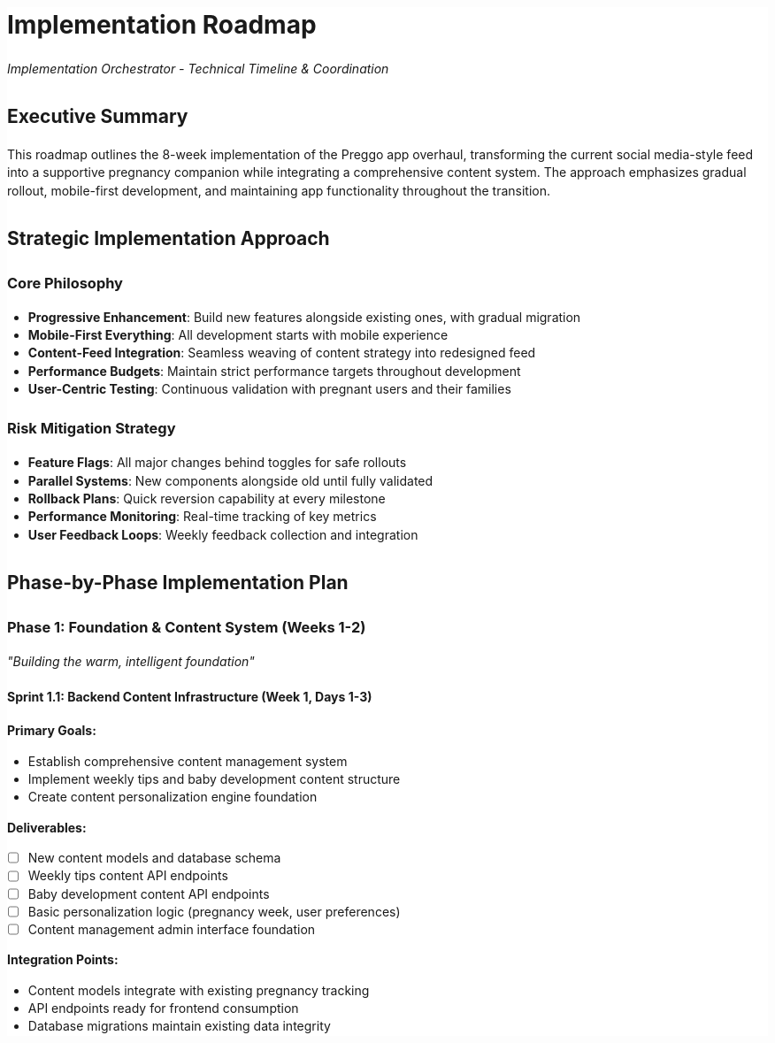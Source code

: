 # Implementation Roadmap
*Implementation Orchestrator - Technical Timeline & Coordination*

## Executive Summary

This roadmap outlines the 8-week implementation of the Preggo app overhaul, transforming the current social media-style feed into a supportive pregnancy companion while integrating a comprehensive content system. The approach emphasizes gradual rollout, mobile-first development, and maintaining app functionality throughout the transition.

## Strategic Implementation Approach

### Core Philosophy
- **Progressive Enhancement**: Build new features alongside existing ones, with gradual migration
- **Mobile-First Everything**: All development starts with mobile experience
- **Content-Feed Integration**: Seamless weaving of content strategy into redesigned feed
- **Performance Budgets**: Maintain strict performance targets throughout development
- **User-Centric Testing**: Continuous validation with pregnant users and their families

### Risk Mitigation Strategy
- **Feature Flags**: All major changes behind toggles for safe rollouts
- **Parallel Systems**: New components alongside old until fully validated
- **Rollback Plans**: Quick reversion capability at every milestone
- **Performance Monitoring**: Real-time tracking of key metrics
- **User Feedback Loops**: Weekly feedback collection and integration

## Phase-by-Phase Implementation Plan

### Phase 1: Foundation & Content System (Weeks 1-2)
*"Building the warm, intelligent foundation"*

#### Sprint 1.1: Backend Content Infrastructure (Week 1, Days 1-3)
**Primary Goals:**
- Establish comprehensive content management system
- Implement weekly tips and baby development content structure
- Create content personalization engine foundation

**Deliverables:**
- [ ] New content models and database schema
- [ ] Weekly tips content API endpoints
- [ ] Baby development content API endpoints
- [ ] Basic personalization logic (pregnancy week, user preferences)
- [ ] Content management admin interface foundation

**Integration Points:**
- Content models integrate with existing pregnancy tracking
- API endpoints ready for frontend consumption
- Database migrations maintain existing data integrity
